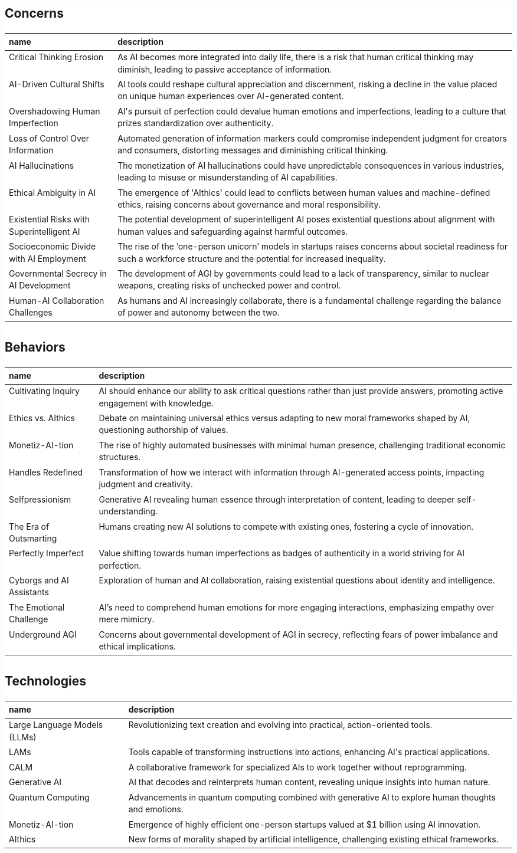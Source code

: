 ## Concerns

| name                                       | description                                                                                                                                                                 |
|:-------------------------------------------|:----------------------------------------------------------------------------------------------------------------------------------------------------------------------------|
| Critical Thinking Erosion                  | As AI becomes more integrated into daily life, there is a risk that human critical thinking may diminish, leading to passive acceptance of information.                     |
| AI-Driven Cultural Shifts                  | AI tools could reshape cultural appreciation and discernment, risking a decline in the value placed on unique human experiences over AI-generated content.                  |
| Overshadowing Human Imperfection           | AI's pursuit of perfection could devalue human emotions and imperfections, leading to a culture that prizes standardization over authenticity.                              |
| Loss of Control Over Information           | Automated generation of information markers could compromise independent judgment for creators and consumers, distorting messages and diminishing critical thinking.        |
| AI Hallucinations                          | The monetization of AI hallucinations could have unpredictable consequences in various industries, leading to misuse or misunderstanding of AI capabilities.                |
| Ethical Ambiguity in AI                    | The emergence of 'AIthics' could lead to conflicts between human values and machine-defined ethics, raising concerns about governance and moral responsibility.             |
| Existential Risks with Superintelligent AI | The potential development of superintelligent AI poses existential questions about alignment with human values and safeguarding against harmful outcomes.                   |
| Socioeconomic Divide with AI Employment    | The rise of the ‘one-person unicorn’ models in startups raises concerns about societal readiness for such a workforce structure and the potential for increased inequality. |
| Governmental Secrecy in AI Development     | The development of AGI by governments could lead to a lack of transparency, similar to nuclear weapons, creating risks of unchecked power and control.                      |
| Human-AI Collaboration Challenges          | As humans and AI increasingly collaborate, there is a fundamental challenge regarding the balance of power and autonomy between the two.                                    |

## Behaviors

| name                      | description                                                                                                                           |
|:--------------------------|:--------------------------------------------------------------------------------------------------------------------------------------|
| Cultivating Inquiry       | AI should enhance our ability to ask critical questions rather than just provide answers, promoting active engagement with knowledge. |
| Ethics vs. AIthics        | Debate on maintaining universal ethics versus adapting to new moral frameworks shaped by AI, questioning authorship of values.        |
| Monetiz-AI-tion           | The rise of highly automated businesses with minimal human presence, challenging traditional economic structures.                     |
| Handles Redefined         | Transformation of how we interact with information through AI-generated access points, impacting judgment and creativity.             |
| Selfpressionism           | Generative AI revealing human essence through interpretation of content, leading to deeper self-understanding.                        |
| The Era of Outsmarting    | Humans creating new AI solutions to compete with existing ones, fostering a cycle of innovation.                                      |
| Perfectly Imperfect       | Value shifting towards human imperfections as badges of authenticity in a world striving for AI perfection.                           |
| Cyborgs and AI Assistants | Exploration of human and AI collaboration, raising existential questions about identity and intelligence.                             |
| The Emotional Challenge   | AI’s need to comprehend human emotions for more engaging interactions, emphasizing empathy over mere mimicry.                         |
| Underground AGI           | Concerns about governmental development of AGI in secrecy, reflecting fears of power imbalance and ethical implications.              |

## Technologies

| name                         | description                                                                                           |
|:-----------------------------|:------------------------------------------------------------------------------------------------------|
| Large Language Models (LLMs) | Revolutionizing text creation and evolving into practical, action-oriented tools.                     |
| LAMs                         | Tools capable of transforming instructions into actions, enhancing AI's practical applications.       |
| CALM                         | A collaborative framework for specialized AIs to work together without reprogramming.                 |
| Generative AI                | AI that decodes and reinterprets human content, revealing unique insights into human nature.          |
| Quantum Computing            | Advancements in quantum computing combined with generative AI to explore human thoughts and emotions. |
| Monetiz-AI-tion              | Emergence of highly efficient one-person startups valued at $1 billion using AI innovation.           |
| AIthics                      | New forms of morality shaped by artificial intelligence, challenging existing ethical frameworks.     |